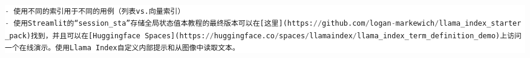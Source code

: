 ```python
- 使用不同的索引用于不同的用例（列表vs.向量索引）
- 使用Streamlit的“session_sta”存储全局状态值本教程的最终版本可以在[这里](https://github.com/logan-markewich/llama_index_starter_pack)找到，并且可以在[Huggingface Spaces](https://huggingface.co/spaces/llamaindex/llama_index_term_definition_demo)上访问一个在线演示。使用Llama Index自定义内部提示和从图像中读取文本。
